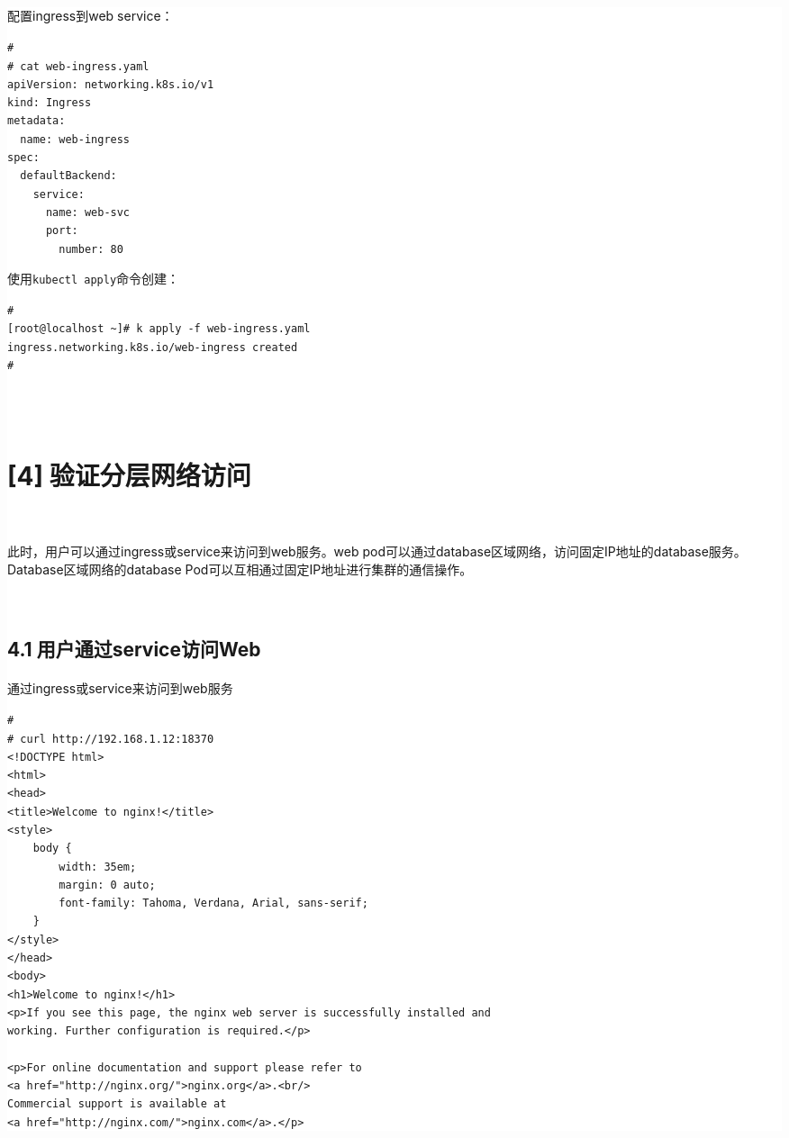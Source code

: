 配置ingress到web service：

```
# 
# cat web-ingress.yaml
apiVersion: networking.k8s.io/v1
kind: Ingress
metadata:
  name: web-ingress
spec:
  defaultBackend:
    service:
      name: web-svc
      port:
        number: 80
```

使用`kubectl apply`命令创建：

```
# 
[root@localhost ~]# k apply -f web-ingress.yaml 
ingress.networking.k8s.io/web-ingress created
#
```

<br>
<br>

# [4] 验证分层网络访问

<br>

此时，用户可以通过ingress或service来访问到web服务。web pod可以通过database区域网络，访问固定IP地址的database服务。Database区域网络的database Pod可以互相通过固定IP地址进行集群的通信操作。

<br>

## 4.1 用户通过service访问Web

通过ingress或service来访问到web服务


```
#
# curl http://192.168.1.12:18370
<!DOCTYPE html>
<html>
<head>
<title>Welcome to nginx!</title>
<style>
    body {
        width: 35em;
        margin: 0 auto;
        font-family: Tahoma, Verdana, Arial, sans-serif;
    }
</style>
</head>
<body>
<h1>Welcome to nginx!</h1>
<p>If you see this page, the nginx web server is successfully installed and
working. Further configuration is required.</p>

<p>For online documentation and support please refer to
<a href="http://nginx.org/">nginx.org</a>.<br/>
Commercial support is available at
<a href="http://nginx.com/">nginx.com</a>.</p>
```